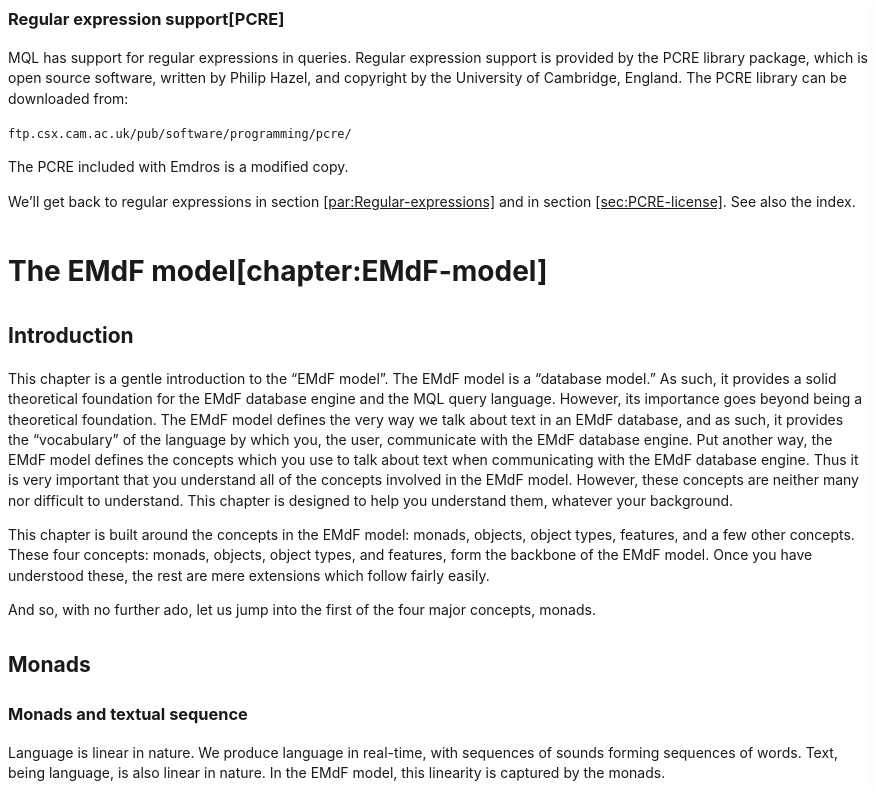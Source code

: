 ### Regular expression support<span id="PCRE" label="PCRE">\[PCRE\]

MQL has support for regular expressions in queries. Regular expression
support is provided by the PCRE library package, which is open source
software, written by Philip Hazel, and copyright by the University of
Cambridge, England. The PCRE library can be downloaded from:

`ftp.csx.cam.ac.uk/pub/software/programming/pcre/`

The PCRE included with Emdros is a modified copy.

We’ll get back to regular expressions in section
[\[par:Regular-expressions\]](#par:Regular-expressions) and in section
[\[sec:PCRE-license\]](#sec:PCRE-license). See also the
index.

# The EMdF model<span id="chapter:EMdF-model" label="chapter:EMdF-model">\[chapter:EMdF-model\]

## Introduction

This chapter is a gentle introduction to the “EMdF model”. The EMdF
model is a “database model.” As such, it provides a solid theoretical
foundation for the EMdF database engine and the MQL query language.
However, its importance goes beyond being a theoretical foundation. The
EMdF model defines the very way we talk about text in an EMdF database,
and as such, it provides the “vocabulary” of the language by which you,
the user, communicate with the EMdF database engine. Put another way,
the EMdF model defines the concepts which you use to talk about text
when communicating with the EMdF database engine. Thus it is very
important that you understand all of the concepts involved in the EMdF
model. However, these concepts are neither many nor difficult to
understand. This chapter is designed to help you understand them,
whatever your background.

This chapter is built around the concepts in the EMdF model: monads,
objects, object types, features, and a few other concepts. These four
concepts: monads, objects, object types, and features, form the backbone
of the EMdF model. Once you have understood these, the rest are mere
extensions which follow fairly easily.

And so, with no further ado, let us jump into the first of the four
major concepts, monads.

## Monads

### Monads and textual sequence

Language is linear in nature. We produce language in real-time, with
sequences of sounds forming sequences of words. Text, being language, is
also linear in nature. In the EMdF model, this linearity is captured by
the monads.
